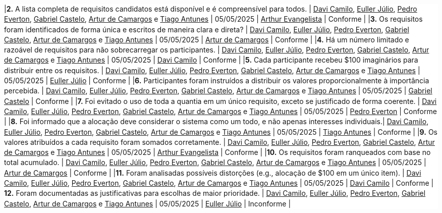 |**2.**  A lista completa de requisitos candidatos está disponível e é compreensível para todos.                  | [Davi Camilo](https://github.com/Davicamilo23), [Euller Júlio](https://github.com/Potatoyz908), [Pedro Everton](https://github.com/pedroeverton217), [Gabriel Castelo](https://github.com/GabrielCastelo-31), [Artur de Camargos](https://github.com/ArturDCR) e [Tiago Antunes](https://github.com/TiagoBalieiro) | 05/05/2025 | [Arthur Evangelista](https://github.com/arthurevg) | Conforme |
|**3.**  Os requisitos foram identificados de forma única e escritos de maneira clara e direta?                   | [Davi Camilo](https://github.com/Davicamilo23), [Euller Júlio](https://github.com/Potatoyz908), [Pedro Everton](https://github.com/pedroeverton217), [Gabriel Castelo](https://github.com/GabrielCastelo-31), [Artur de Camargos](https://github.com/ArturDCR) e [Tiago Antunes](https://github.com/TiagoBalieiro) | 05/05/2025 | [Artur de Camargos](https://github.com/ArturDCR) | Conforme |
|**4.**  Há um número limitado e razoável de requisitos para não sobrecarregar os participantes.                  | [Davi Camilo](https://github.com/Davicamilo23), [Euller Júlio](https://github.com/Potatoyz908), [Pedro Everton](https://github.com/pedroeverton217), [Gabriel Castelo](https://github.com/GabrielCastelo-31), [Artur de Camargos](https://github.com/ArturDCR) e [Tiago Antunes](https://github.com/TiagoBalieiro) | 05/05/2025 | [Davi Camilo](https://github.com/Davicamilo23) | Conforme |
|**5.**  Cada participante recebeu $100 imaginários para distribuir entre os requisitos.                          | [Davi Camilo](https://github.com/Davicamilo23), [Euller Júlio](https://github.com/Potatoyz908), [Pedro Everton](https://github.com/pedroeverton217), [Gabriel Castelo](https://github.com/GabrielCastelo-31), [Artur de Camargos](https://github.com/ArturDCR) e [Tiago Antunes](https://github.com/TiagoBalieiro) | 05/05/2025 | [Euller Júlio](https://github.com/Potatoyz908) | Conforme |
|**6.**  Participantes foram instruídos a distribuir os valores proporcionalmente à importância percebida.        | [Davi Camilo](https://github.com/Davicamilo23), [Euller Júlio](https://github.com/Potatoyz908), [Pedro Everton](https://github.com/pedroeverton217), [Gabriel Castelo](https://github.com/GabrielCastelo-31), [Artur de Camargos](https://github.com/ArturDCR) e [Tiago Antunes](https://github.com/TiagoBalieiro) | 05/05/2025 | [Gabriel Castelo](https://github.com/GabrielCastelo-31) | Conforme |
|**7.**  Foi evitado o uso de toda a quantia em um único requisito, exceto se justificado de forma coerente.      | [Davi Camilo](https://github.com/Davicamilo23), [Euller Júlio](https://github.com/Potatoyz908), [Pedro Everton](https://github.com/pedroeverton217), [Gabriel Castelo](https://github.com/GabrielCastelo-31), [Artur de Camargos](https://github.com/ArturDCR) e [Tiago Antunes](https://github.com/TiagoBalieiro) | 05/05/2025 | [Pedro Everton](https://github.com/pedroeverton217) | Conforme |
|**8.**  Foi informado que a alocação deve considerar o sistema como um todo, e não apenas interesses individuais.| [Davi Camilo](https://github.com/Davicamilo23), [Euller Júlio](https://github.com/Potatoyz908), [Pedro Everton](https://github.com/pedroeverton217), [Gabriel Castelo](https://github.com/GabrielCastelo-31), [Artur de Camargos](https://github.com/ArturDCR) e [Tiago Antunes](https://github.com/TiagoBalieiro) | 05/05/2025 | [Tiago Antunes](https://github.com/TiagoBalieiro) | Conforme |
|**9.**  Os valores atribuídos a cada requisito foram somados corretamente.                                       | [Davi Camilo](https://github.com/Davicamilo23), [Euller Júlio](https://github.com/Potatoyz908), [Pedro Everton](https://github.com/pedroeverton217), [Gabriel Castelo](https://github.com/GabrielCastelo-31), [Artur de Camargos](https://github.com/ArturDCR) e [Tiago Antunes](https://github.com/TiagoBalieiro) | 05/05/2025 | [Arthur Evangelista](https://github.com/arthurevg) | Conforme |
|**10.** Os requisitos foram ranqueados com base no total acumulado.                                              | [Davi Camilo](https://github.com/Davicamilo23), [Euller Júlio](https://github.com/Potatoyz908), [Pedro Everton](https://github.com/pedroeverton217), [Gabriel Castelo](https://github.com/GabrielCastelo-31), [Artur de Camargos](https://github.com/ArturDCR) e [Tiago Antunes](https://github.com/TiagoBalieiro) | 05/05/2025 | [Artur de Camargos](https://github.com/ArturDCR) | Conforme |
|**11.** Foram analisadas possíveis distorções (e.g., alocação de $100 em um único item).                         | [Davi Camilo](https://github.com/Davicamilo23), [Euller Júlio](https://github.com/Potatoyz908), [Pedro Everton](https://github.com/pedroeverton217), [Gabriel Castelo](https://github.com/GabrielCastelo-31), [Artur de Camargos](https://github.com/ArturDCR) e [Tiago Antunes](https://github.com/TiagoBalieiro) | 05/05/2025 | [Davi Camilo](https://github.com/Davicamilo23) | Conforme |
**12.** Foram documentadas as justificativas para escolhas de maior prioridade.                                  | [Davi Camilo](https://github.com/Davicamilo23), [Euller Júlio](https://github.com/Potatoyz908), [Pedro Everton](https://github.com/pedroeverton217), [Gabriel Castelo](https://github.com/GabrielCastelo-31), [Artur de Camargos](https://github.com/ArturDCR) e [Tiago Antunes](https://github.com/TiagoBalieiro) | 05/05/2025 | [Euller Júlio](https://github.com/Potatoyz908) | Inconforme |